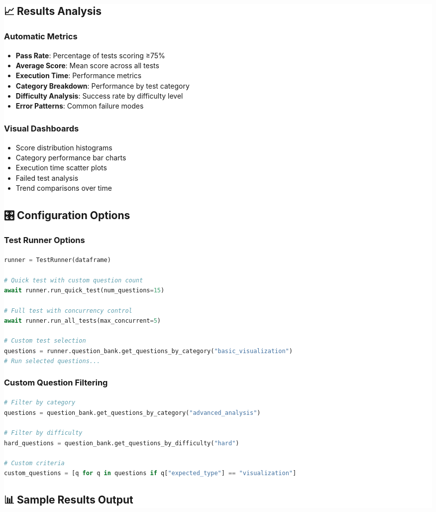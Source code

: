 ## 📈 Results Analysis

### Automatic Metrics

- **Pass Rate**: Percentage of tests scoring ≥75%
- **Average Score**: Mean score across all tests
- **Execution Time**: Performance metrics
- **Category Breakdown**: Performance by test category
- **Difficulty Analysis**: Success rate by difficulty level
- **Error Patterns**: Common failure modes

### Visual Dashboards

- Score distribution histograms
- Category performance bar charts
- Execution time scatter plots
- Failed test analysis
- Trend comparisons over time

## 🎛️ Configuration Options

### Test Runner Options

```python
runner = TestRunner(dataframe)

# Quick test with custom question count
await runner.run_quick_test(num_questions=15)

# Full test with concurrency control
await runner.run_all_tests(max_concurrent=5)

# Custom test selection
questions = runner.question_bank.get_questions_by_category("basic_visualization")
# Run selected questions...
```

### Custom Question Filtering

```python
# Filter by category
questions = question_bank.get_questions_by_category("advanced_analysis")

# Filter by difficulty
hard_questions = question_bank.get_questions_by_difficulty("hard")

# Custom criteria
custom_questions = [q for q in questions if q["expected_type"] == "visualization"]
```

## 📊 Sample Results Output
